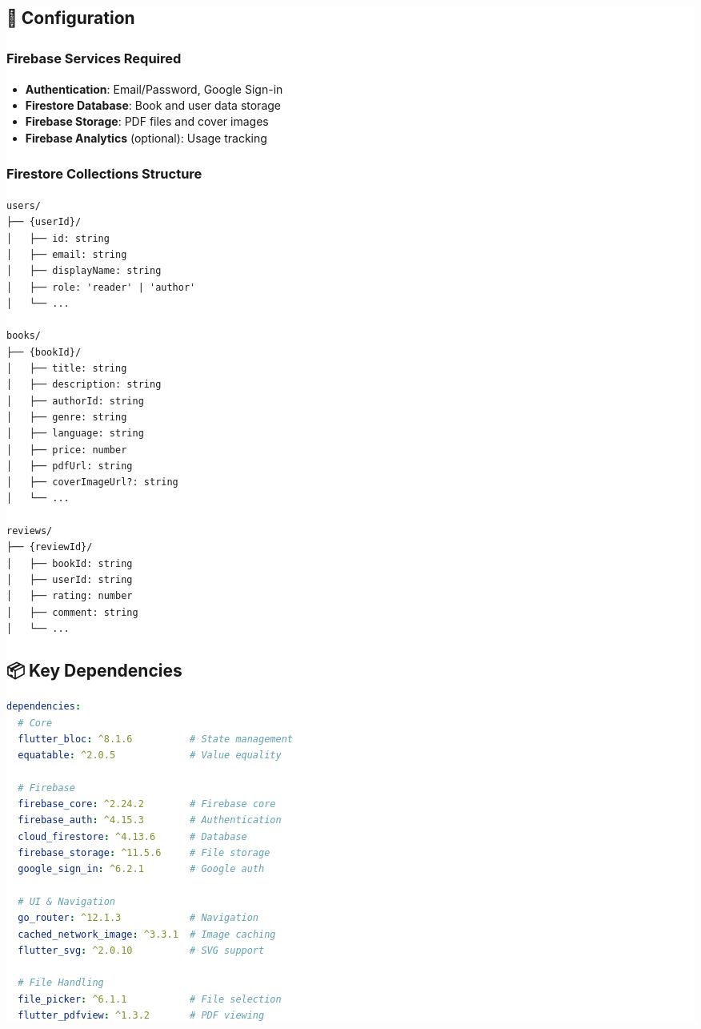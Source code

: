 ## 🔧 Configuration

### Firebase Services Required
- **Authentication**: Email/Password, Google Sign-in
- **Firestore Database**: Book and user data storage
- **Firebase Storage**: PDF files and cover images
- **Firebase Analytics** (optional): Usage tracking

### Firestore Collections Structure
```
users/
├── {userId}/
│   ├── id: string
│   ├── email: string
│   ├── displayName: string
│   ├── role: 'reader' | 'author'
│   └── ...

books/
├── {bookId}/
│   ├── title: string
│   ├── description: string
│   ├── authorId: string
│   ├── genre: string
│   ├── language: string
│   ├── price: number
│   ├── pdfUrl: string
│   ├── coverImageUrl?: string
│   └── ...

reviews/
├── {reviewId}/
│   ├── bookId: string
│   ├── userId: string
│   ├── rating: number
│   ├── comment: string
│   └── ...
```

## 📦 Key Dependencies

```yaml
dependencies:
  # Core
  flutter_bloc: ^8.1.6          # State management
  equatable: ^2.0.5             # Value equality
  
  # Firebase
  firebase_core: ^2.24.2        # Firebase core
  firebase_auth: ^4.15.3        # Authentication
  cloud_firestore: ^4.13.6      # Database
  firebase_storage: ^11.5.6     # File storage
  google_sign_in: ^6.2.1        # Google auth
  
  # UI & Navigation
  go_router: ^12.1.3            # Navigation
  cached_network_image: ^3.3.1  # Image caching
  flutter_svg: ^2.0.10          # SVG support
  
  # File Handling
  file_picker: ^6.1.1           # File selection
  flutter_pdfview: ^1.3.2       # PDF viewing
```